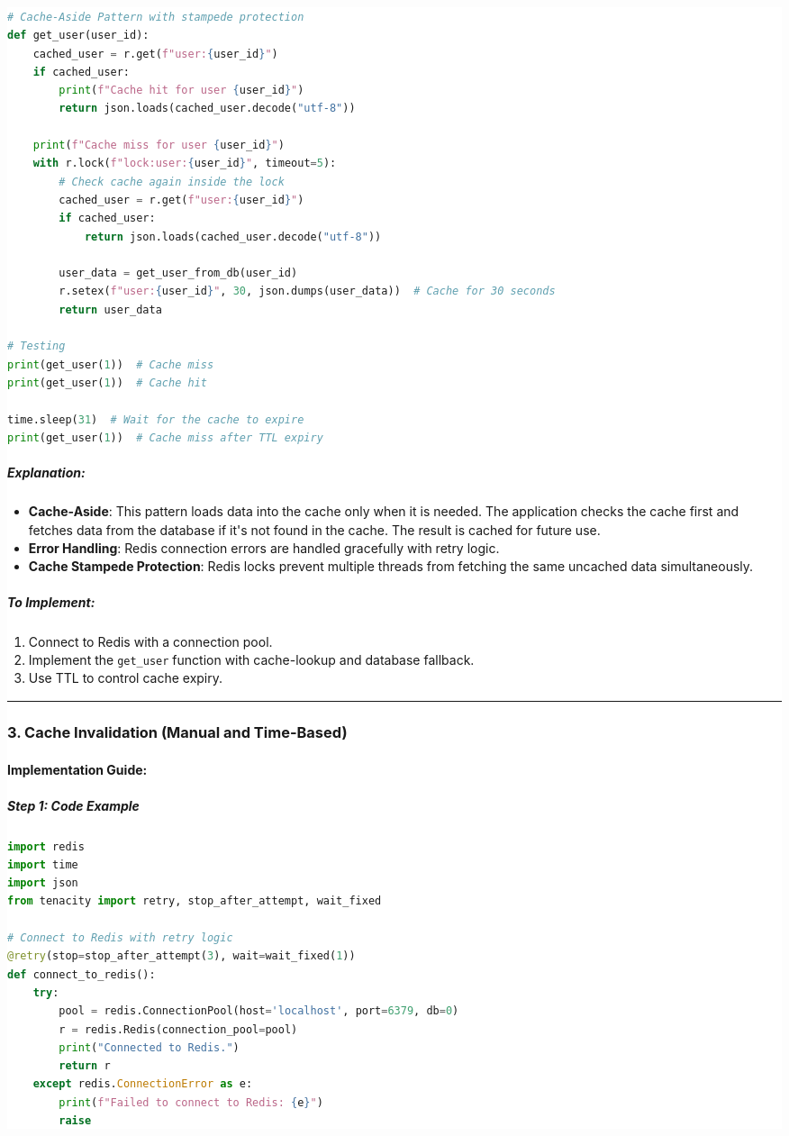 ```python
# Cache-Aside Pattern with stampede protection
def get_user(user_id):
    cached_user = r.get(f"user:{user_id}")
    if cached_user:
        print(f"Cache hit for user {user_id}")
        return json.loads(cached_user.decode("utf-8"))
    
    print(f"Cache miss for user {user_id}")
    with r.lock(f"lock:user:{user_id}", timeout=5):
        # Check cache again inside the lock
        cached_user = r.get(f"user:{user_id}")
        if cached_user:
            return json.loads(cached_user.decode("utf-8"))
        
        user_data = get_user_from_db(user_id)
        r.setex(f"user:{user_id}", 30, json.dumps(user_data))  # Cache for 30 seconds
        return user_data

# Testing
print(get_user(1))  # Cache miss
print(get_user(1))  # Cache hit

time.sleep(31)  # Wait for the cache to expire
print(get_user(1))  # Cache miss after TTL expiry
```

##### **Explanation:**
- **Cache-Aside**: This pattern loads data into the cache only when it is needed. The application checks the cache first and fetches data from the database if it's not found in the cache. The result is cached for future use.
- **Error Handling**: Redis connection errors are handled gracefully with retry logic.
- **Cache Stampede Protection**: Redis locks prevent multiple threads from fetching the same uncached data simultaneously.

##### **To Implement:**
1. Connect to Redis with a connection pool.
2. Implement the `get_user` function with cache-lookup and database fallback.
3. Use TTL to control cache expiry.

---

### **3. Cache Invalidation (Manual and Time-Based)**

#### **Implementation Guide:**

##### **Step 1: Code Example**

```python
import redis
import time
import json
from tenacity import retry, stop_after_attempt, wait_fixed

# Connect to Redis with retry logic
@retry(stop=stop_after_attempt(3), wait=wait_fixed(1))
def connect_to_redis():
    try:
        pool = redis.ConnectionPool(host='localhost', port=6379, db=0)
        r = redis.Redis(connection_pool=pool)
        print("Connected to Redis.")
        return r
    except redis.ConnectionError as e:
        print(f"Failed to connect to Redis: {e}")
        raise
```